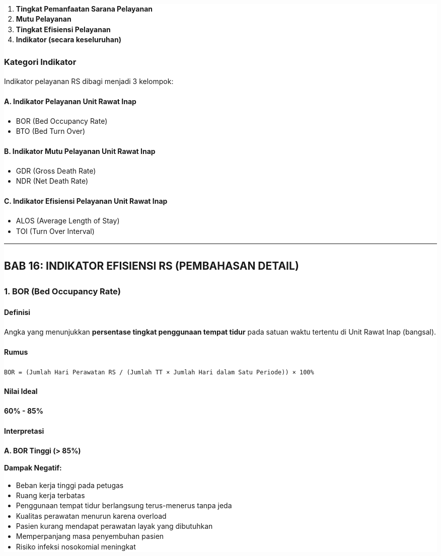 1. **Tingkat Pemanfaatan Sarana Pelayanan**
2. **Mutu Pelayanan**
3. **Tingkat Efisiensi Pelayanan**
4. **Indikator (secara keseluruhan)**

### Kategori Indikator

Indikator pelayanan RS dibagi menjadi 3 kelompok:

#### **A. Indikator Pelayanan Unit Rawat Inap**

- BOR (Bed Occupancy Rate)
- BTO (Bed Turn Over)

#### **B. Indikator Mutu Pelayanan Unit Rawat Inap**

- GDR (Gross Death Rate)
- NDR (Net Death Rate)

#### **C. Indikator Efisiensi Pelayanan Unit Rawat Inap**

- ALOS (Average Length of Stay)
- TOI (Turn Over Interval)

---

## BAB 16: INDIKATOR EFISIENSI RS (PEMBAHASAN DETAIL)

### 1. BOR (Bed Occupancy Rate)

#### **Definisi**

Angka yang menunjukkan **persentase tingkat penggunaan tempat tidur** pada satuan waktu tertentu di Unit Rawat Inap (bangsal).

#### **Rumus**

```
BOR = (Jumlah Hari Perawatan RS / (Jumlah TT × Jumlah Hari dalam Satu Periode)) × 100%
```

#### **Nilai Ideal**

**60% - 85%**

#### **Interpretasi**

**A. BOR Tinggi (> 85%)**

**Dampak Negatif:**

- Beban kerja tinggi pada petugas
- Ruang kerja terbatas
- Penggunaan tempat tidur berlangsung terus-menerus tanpa jeda
- Kualitas perawatan menurun karena overload
- Pasien kurang mendapat perawatan layak yang dibutuhkan
- Memperpanjang masa penyembuhan pasien
- Risiko infeksi nosokomial meningkat
